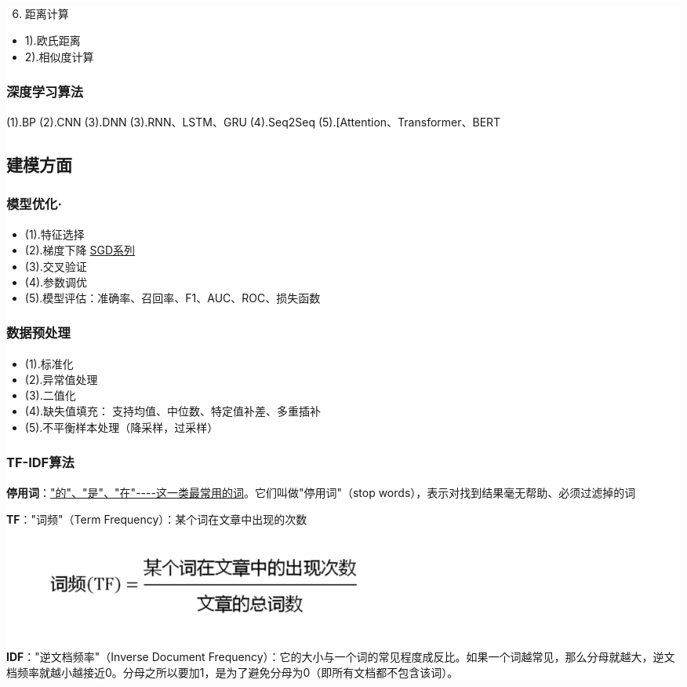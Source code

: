 6. 距离计算

- 1).欧氏距离
- 2).相似度计算

### 深度学习算法

(1).BP
(2).CNN
(3).DNN
(3).RNN、LSTM、GRU
(4).Seq2Seq
(5).[Attention、Transformer、BERT

## 建模方面

### 模型优化·

- (1).特征选择
- (2).梯度下降
  [SGD系列](https://blog.csdn.net/u014595019/article/details/52989301)
- (3).交叉验证
- (4).参数调优
- (5).模型评估：准确率、召回率、F1、AUC、ROC、损失函数

### 数据预处理

- (1).标准化
- (2).异常值处理
- (3).二值化
- (4).缺失值填充： 支持均值、中位数、特定值补差、多重插补
- (5).不平衡样本处理（降采样，过采样）

### TF-IDF算法

**停用词**：<u>"的"、"是"、"在"----这一类最常用的词</u>。它们叫做"停用词"（stop words），表示对找到结果毫无帮助、必须过滤掉的词

**TF**："词频"（Term Frequency）：某个词在文章中出现的次数

<img src="../Image/image-20210608193919516.png" alt="image-20210608193919516" style="zoom:67%;" />

**IDF**："逆文档频率"（Inverse Document Frequency）：它的大小与一个词的常见程度成反比。如果一个词越常见，那么分母就越大，逆文档频率就越小越接近0。分母之所以要加1，是为了避免分母为0（即所有文档都不包含该词）。
